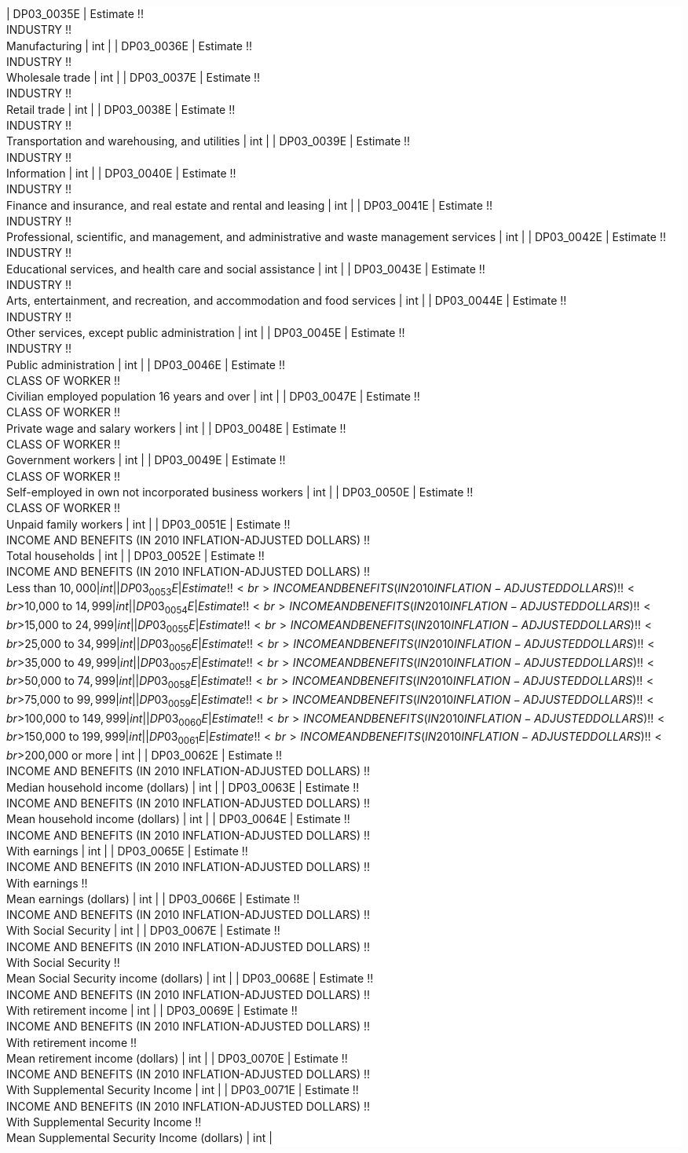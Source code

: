| DP03_0035E | Estimate !!<br>INDUSTRY !!<br>Manufacturing | int |
| DP03_0036E | Estimate !!<br>INDUSTRY !!<br>Wholesale trade | int |
| DP03_0037E | Estimate !!<br>INDUSTRY !!<br>Retail trade | int |
| DP03_0038E | Estimate !!<br>INDUSTRY !!<br>Transportation and warehousing, and utilities | int |
| DP03_0039E | Estimate !!<br>INDUSTRY !!<br>Information | int |
| DP03_0040E | Estimate !!<br>INDUSTRY !!<br>Finance and insurance, and real estate and rental and leasing | int |
| DP03_0041E | Estimate !!<br>INDUSTRY !!<br>Professional, scientific, and management, and administrative and waste management services | int |
| DP03_0042E | Estimate !!<br>INDUSTRY !!<br>Educational services, and health care and social assistance | int |
| DP03_0043E | Estimate !!<br>INDUSTRY !!<br>Arts, entertainment, and recreation, and accommodation and food services | int |
| DP03_0044E | Estimate !!<br>INDUSTRY !!<br>Other services, except public administration | int |
| DP03_0045E | Estimate !!<br>INDUSTRY !!<br>Public administration | int |
| DP03_0046E | Estimate !!<br>CLASS OF WORKER !!<br>Civilian employed population 16 years and over | int |
| DP03_0047E | Estimate !!<br>CLASS OF WORKER !!<br>Private wage and salary workers | int |
| DP03_0048E | Estimate !!<br>CLASS OF WORKER !!<br>Government workers | int |
| DP03_0049E | Estimate !!<br>CLASS OF WORKER !!<br>Self-employed in own not incorporated business workers | int |
| DP03_0050E | Estimate !!<br>CLASS OF WORKER !!<br>Unpaid family workers | int |
| DP03_0051E | Estimate !!<br>INCOME AND BENEFITS (IN 2010 INFLATION-ADJUSTED DOLLARS) !!<br>Total households | int |
| DP03_0052E | Estimate !!<br>INCOME AND BENEFITS (IN 2010 INFLATION-ADJUSTED DOLLARS) !!<br>Less than $10,000 | int |
| DP03_0053E | Estimate !!<br>INCOME AND BENEFITS (IN 2010 INFLATION-ADJUSTED DOLLARS) !!<br>$10,000 to $14,999 | int |
| DP03_0054E | Estimate !!<br>INCOME AND BENEFITS (IN 2010 INFLATION-ADJUSTED DOLLARS) !!<br>$15,000 to $24,999 | int |
| DP03_0055E | Estimate !!<br>INCOME AND BENEFITS (IN 2010 INFLATION-ADJUSTED DOLLARS) !!<br>$25,000 to $34,999 | int |
| DP03_0056E | Estimate !!<br>INCOME AND BENEFITS (IN 2010 INFLATION-ADJUSTED DOLLARS) !!<br>$35,000 to $49,999 | int |
| DP03_0057E | Estimate !!<br>INCOME AND BENEFITS (IN 2010 INFLATION-ADJUSTED DOLLARS) !!<br>$50,000 to $74,999 | int |
| DP03_0058E | Estimate !!<br>INCOME AND BENEFITS (IN 2010 INFLATION-ADJUSTED DOLLARS) !!<br>$75,000 to $99,999 | int |
| DP03_0059E | Estimate !!<br>INCOME AND BENEFITS (IN 2010 INFLATION-ADJUSTED DOLLARS) !!<br>$100,000 to $149,999 | int |
| DP03_0060E | Estimate !!<br>INCOME AND BENEFITS (IN 2010 INFLATION-ADJUSTED DOLLARS) !!<br>$150,000 to $199,999 | int |
| DP03_0061E | Estimate !!<br>INCOME AND BENEFITS (IN 2010 INFLATION-ADJUSTED DOLLARS) !!<br>$200,000 or more | int |
| DP03_0062E | Estimate !!<br>INCOME AND BENEFITS (IN 2010 INFLATION-ADJUSTED DOLLARS) !!<br>Median household income (dollars) | int |
| DP03_0063E | Estimate !!<br>INCOME AND BENEFITS (IN 2010 INFLATION-ADJUSTED DOLLARS) !!<br>Mean household income (dollars) | int |
| DP03_0064E | Estimate !!<br>INCOME AND BENEFITS (IN 2010 INFLATION-ADJUSTED DOLLARS) !!<br>With earnings | int |
| DP03_0065E | Estimate !!<br>INCOME AND BENEFITS (IN 2010 INFLATION-ADJUSTED DOLLARS) !!<br>With earnings !!<br>Mean earnings (dollars) | int |
| DP03_0066E | Estimate !!<br>INCOME AND BENEFITS (IN 2010 INFLATION-ADJUSTED DOLLARS) !!<br>With Social Security | int |
| DP03_0067E | Estimate !!<br>INCOME AND BENEFITS (IN 2010 INFLATION-ADJUSTED DOLLARS) !!<br>With Social Security !!<br>Mean Social Security income (dollars) | int |
| DP03_0068E | Estimate !!<br>INCOME AND BENEFITS (IN 2010 INFLATION-ADJUSTED DOLLARS) !!<br>With retirement income | int |
| DP03_0069E | Estimate !!<br>INCOME AND BENEFITS (IN 2010 INFLATION-ADJUSTED DOLLARS) !!<br>With retirement income !!<br>Mean retirement income (dollars) | int |
| DP03_0070E | Estimate !!<br>INCOME AND BENEFITS (IN 2010 INFLATION-ADJUSTED DOLLARS) !!<br>With Supplemental Security Income | int |
| DP03_0071E | Estimate !!<br>INCOME AND BENEFITS (IN 2010 INFLATION-ADJUSTED DOLLARS) !!<br>With Supplemental Security Income !!<br>Mean Supplemental Security Income (dollars) | int |